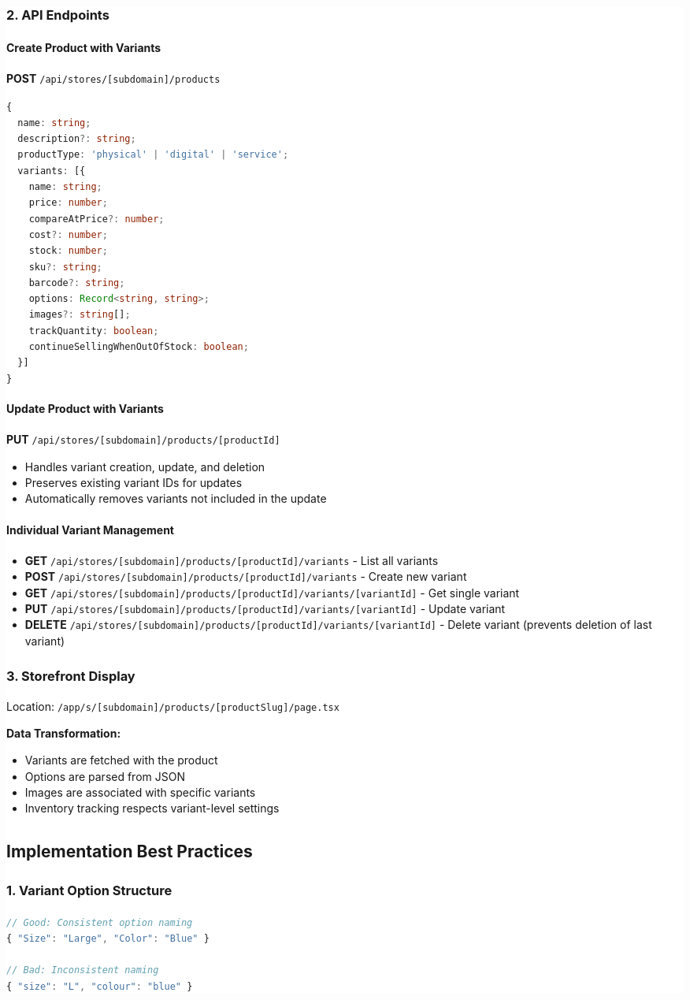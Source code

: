 ### 2. API Endpoints

#### Create Product with Variants
**POST** `/api/stores/[subdomain]/products`
```typescript
{
  name: string;
  description?: string;
  productType: 'physical' | 'digital' | 'service';
  variants: [{
    name: string;
    price: number;
    compareAtPrice?: number;
    cost?: number;
    stock: number;
    sku?: string;
    barcode?: string;
    options: Record<string, string>;
    images?: string[];
    trackQuantity: boolean;
    continueSellingWhenOutOfStock: boolean;
  }]
}
```

#### Update Product with Variants
**PUT** `/api/stores/[subdomain]/products/[productId]`
- Handles variant creation, update, and deletion
- Preserves existing variant IDs for updates
- Automatically removes variants not included in the update

#### Individual Variant Management
- **GET** `/api/stores/[subdomain]/products/[productId]/variants` - List all variants
- **POST** `/api/stores/[subdomain]/products/[productId]/variants` - Create new variant
- **GET** `/api/stores/[subdomain]/products/[productId]/variants/[variantId]` - Get single variant
- **PUT** `/api/stores/[subdomain]/products/[productId]/variants/[variantId]` - Update variant
- **DELETE** `/api/stores/[subdomain]/products/[productId]/variants/[variantId]` - Delete variant (prevents deletion of last variant)

### 3. Storefront Display
Location: `/app/s/[subdomain]/products/[productSlug]/page.tsx`

**Data Transformation:**
- Variants are fetched with the product
- Options are parsed from JSON
- Images are associated with specific variants
- Inventory tracking respects variant-level settings

## Implementation Best Practices

### 1. Variant Option Structure
```typescript
// Good: Consistent option naming
{ "Size": "Large", "Color": "Blue" }

// Bad: Inconsistent naming
{ "size": "L", "colour": "blue" }
```
